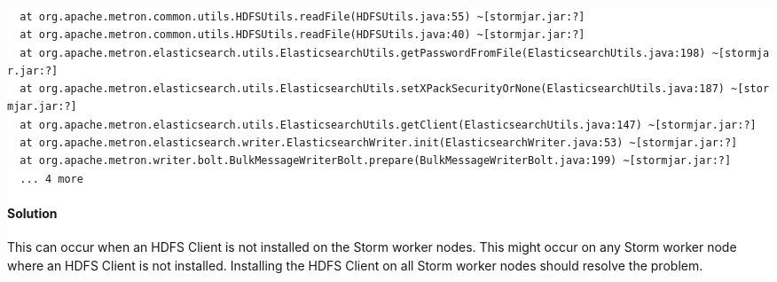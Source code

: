   ```
  	at org.apache.metron.common.utils.HDFSUtils.readFile(HDFSUtils.java:55) ~[stormjar.jar:?]
  	at org.apache.metron.common.utils.HDFSUtils.readFile(HDFSUtils.java:40) ~[stormjar.jar:?]
  	at org.apache.metron.elasticsearch.utils.ElasticsearchUtils.getPasswordFromFile(ElasticsearchUtils.java:198) ~[stormjar.jar:?]
  	at org.apache.metron.elasticsearch.utils.ElasticsearchUtils.setXPackSecurityOrNone(ElasticsearchUtils.java:187) ~[stormjar.jar:?]
  	at org.apache.metron.elasticsearch.utils.ElasticsearchUtils.getClient(ElasticsearchUtils.java:147) ~[stormjar.jar:?]
  	at org.apache.metron.elasticsearch.writer.ElasticsearchWriter.init(ElasticsearchWriter.java:53) ~[stormjar.jar:?]
  	at org.apache.metron.writer.bolt.BulkMessageWriterBolt.prepare(BulkMessageWriterBolt.java:199) ~[stormjar.jar:?]
  	... 4 more
  ```

#### Solution

This can occur when an HDFS Client is not installed on the Storm worker nodes.  This might occur on any Storm worker node where an HDFS Client is not installed.  Installing the HDFS Client on all Storm worker nodes should resolve the problem.
